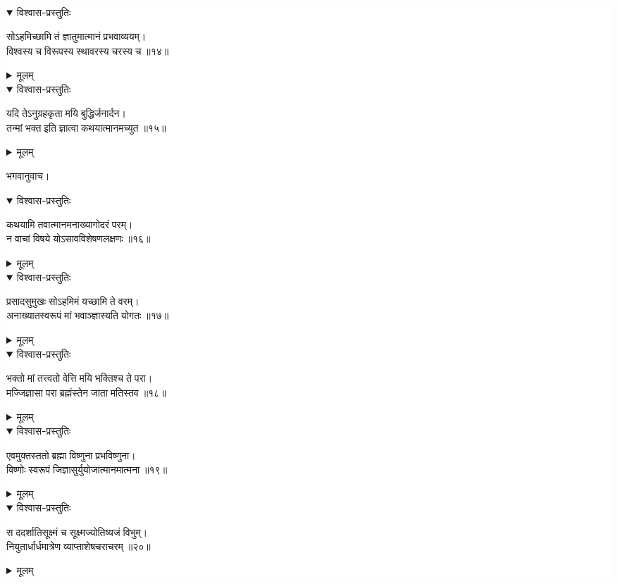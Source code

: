 <details open><summary>विश्वास-प्रस्तुतिः</summary>

सोऽहमिच्छामि तं ज्ञातुमात्मानं प्रभवाव्ययम्।  
विश्वस्य च विरूपस्य स्थावरस्य चरस्य च ॥१४॥
</details>

<details><summary>मूलम्</summary></details>


<details open><summary>विश्वास-प्रस्तुतिः</summary>

यदि तेऽनुग्रहकृता मयि बुद्धिर्जनार्दन।  
तन्मां भक्त इति ज्ञात्वा कथयात्मानमच्युत ॥१५॥
</details>

<details><summary>मूलम्</summary></details>

भगवानुवाच।  

<details open><summary>विश्वास-प्रस्तुतिः</summary>

कथयामि तवात्मानमनाख्यागोदरं परम्।  
न वाचां विषये योऽसावविशेषणलक्षणः ॥१६॥
</details>

<details><summary>मूलम्</summary></details>


<details open><summary>विश्वास-प्रस्तुतिः</summary>

प्रसादसुमुखः सोऽहमिमं यच्छामि ते वरम्।  
अनाख्यातस्वरूपं मां भवाञ्ज्ञास्यति योगतः ॥१७॥
</details>

<details><summary>मूलम्</summary></details>


<details open><summary>विश्वास-प्रस्तुतिः</summary>

भक्तो मां तत्त्वतो वेत्ति मयि भक्तिश्च ते परा।  
मज्जिज्ञासा परा ब्रह्मंस्तेन जाता मतिस्तव ॥१८॥
</details>

<details><summary>मूलम्</summary></details>


<details open><summary>विश्वास-प्रस्तुतिः</summary>

एवमुक्तस्ततो ब्रह्मा विष्णुना प्रभविष्णुना।  
विष्णोः स्वरूपं जिज्ञासुर्युयोजात्मानमात्मना ॥१९॥
</details>

<details><summary>मूलम्</summary></details>


<details open><summary>विश्वास-प्रस्तुतिः</summary>

स ददर्शातिसूक्ष्मं च सूक्ष्मज्योतिष्यजं विभुम्।  
नियुतार्धार्धमात्रेण व्याप्ताशेषचराचरम् ॥२०॥
</details>

<details><summary>मूलम्</summary></details>
